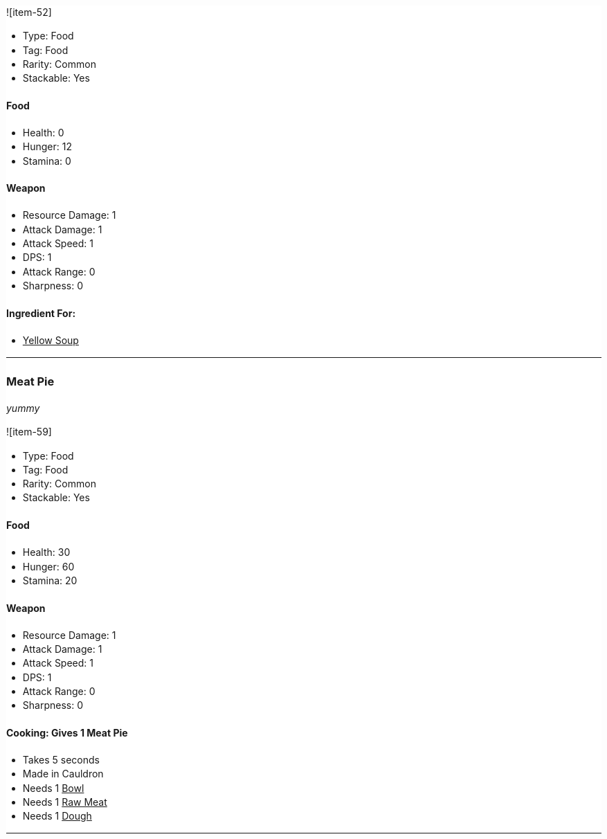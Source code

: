 ![item-52]
- Type: Food
- Tag: Food
- Rarity: Common
- Stackable: Yes
#### Food
- Health: 0
- Hunger: 12
- Stamina: 0
#### Weapon
- Resource Damage: 1
- Attack Damage: 1
- Attack Speed: 1
- DPS: 1
- Attack Range: 0
- Sharpness: 0
#### Ingredient For:
- [Yellow Soup](#yellow-soup)

---

### Meat Pie
*yummy*

![item-59]
- Type: Food
- Tag: Food
- Rarity: Common
- Stackable: Yes
#### Food
- Health: 30
- Hunger: 60
- Stamina: 20
#### Weapon
- Resource Damage: 1
- Attack Damage: 1
- Attack Speed: 1
- DPS: 1
- Attack Range: 0
- Sharpness: 0
#### Cooking: Gives 1 Meat Pie
- Takes 5 seconds
- Made in Cauldron
- Needs 1 [Bowl](#bowl)
- Needs 1 [Raw Meat](#raw-meat)
- Needs 1 [Dough](#dough)

---
